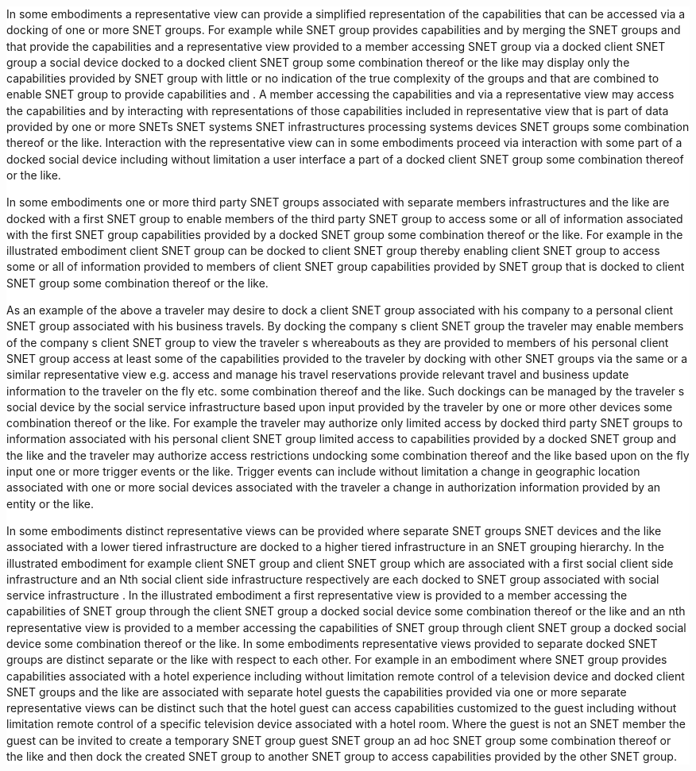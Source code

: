 In some embodiments a representative view can provide a simplified representation of the capabilities that can be accessed via a docking of one or more SNET groups. For example while SNET group provides capabilities and by merging the SNET groups and that provide the capabilities and a representative view provided to a member accessing SNET group via a docked client SNET group a social device docked to a docked client SNET group some combination thereof or the like may display only the capabilities provided by SNET group with little or no indication of the true complexity of the groups and that are combined to enable SNET group to provide capabilities and . A member accessing the capabilities and via a representative view may access the capabilities and by interacting with representations of those capabilities included in representative view that is part of data provided by one or more SNETs SNET systems SNET infrastructures processing systems devices SNET groups some combination thereof or the like. Interaction with the representative view can in some embodiments proceed via interaction with some part of a docked social device including without limitation a user interface a part of a docked client SNET group some combination thereof or the like.

In some embodiments one or more third party SNET groups associated with separate members infrastructures and the like are docked with a first SNET group to enable members of the third party SNET group to access some or all of information associated with the first SNET group capabilities provided by a docked SNET group some combination thereof or the like. For example in the illustrated embodiment client SNET group can be docked to client SNET group thereby enabling client SNET group to access some or all of information provided to members of client SNET group capabilities provided by SNET group that is docked to client SNET group some combination thereof or the like.

As an example of the above a traveler may desire to dock a client SNET group associated with his company to a personal client SNET group associated with his business travels. By docking the company s client SNET group the traveler may enable members of the company s client SNET group to view the traveler s whereabouts as they are provided to members of his personal client SNET group access at least some of the capabilities provided to the traveler by docking with other SNET groups via the same or a similar representative view e.g. access and manage his travel reservations provide relevant travel and business update information to the traveler on the fly etc. some combination thereof and the like. Such dockings can be managed by the traveler s social device by the social service infrastructure based upon input provided by the traveler by one or more other devices some combination thereof or the like. For example the traveler may authorize only limited access by docked third party SNET groups to information associated with his personal client SNET group limited access to capabilities provided by a docked SNET group and the like and the traveler may authorize access restrictions undocking some combination thereof and the like based upon on the fly input one or more trigger events or the like. Trigger events can include without limitation a change in geographic location associated with one or more social devices associated with the traveler a change in authorization information provided by an entity or the like.

In some embodiments distinct representative views can be provided where separate SNET groups SNET devices and the like associated with a lower tiered infrastructure are docked to a higher tiered infrastructure in an SNET grouping hierarchy. In the illustrated embodiment for example client SNET group and client SNET group which are associated with a first social client side infrastructure and an Nth social client side infrastructure respectively are each docked to SNET group associated with social service infrastructure . In the illustrated embodiment a first representative view is provided to a member accessing the capabilities of SNET group through the client SNET group a docked social device some combination thereof or the like and an nth representative view is provided to a member accessing the capabilities of SNET group through client SNET group a docked social device some combination thereof or the like. In some embodiments representative views provided to separate docked SNET groups are distinct separate or the like with respect to each other. For example in an embodiment where SNET group provides capabilities associated with a hotel experience including without limitation remote control of a television device and docked client SNET groups and the like are associated with separate hotel guests the capabilities provided via one or more separate representative views can be distinct such that the hotel guest can access capabilities customized to the guest including without limitation remote control of a specific television device associated with a hotel room. Where the guest is not an SNET member the guest can be invited to create a temporary SNET group guest SNET group an ad hoc SNET group some combination thereof or the like and then dock the created SNET group to another SNET group to access capabilities provided by the other SNET group.
